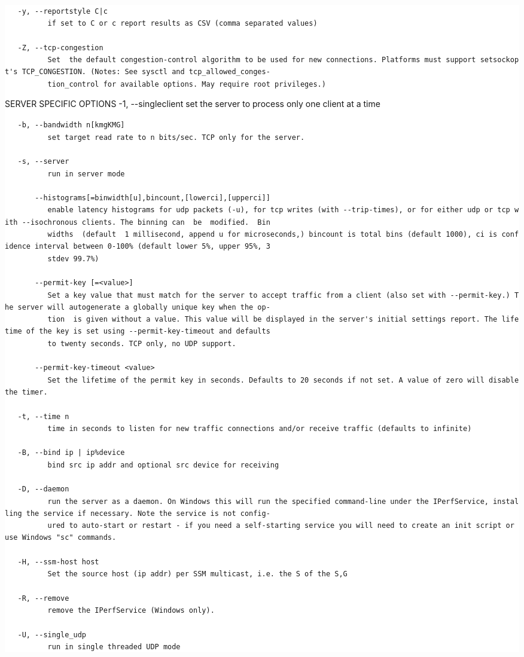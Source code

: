        -y, --reportstyle C|c
              if set to C or c report results as CSV (comma separated values)

       -Z, --tcp-congestion
              Set  the default congestion-control algorithm to be used for new connections. Platforms must support setsockopt's TCP_CONGESTION. (Notes: See sysctl and tcp_allowed_conges‐
              tion_control for available options. May require root privileges.)

SERVER SPECIFIC OPTIONS
       -1, --singleclient
              set the server to process only one client at a time

       -b, --bandwidth n[kmgKMG]
              set target read rate to n bits/sec. TCP only for the server.

       -s, --server
              run in server mode

           --histograms[=binwidth[u],bincount,[lowerci],[upperci]]
              enable latency histograms for udp packets (-u), for tcp writes (with --trip-times), or for either udp or tcp with --isochronous clients. The binning can  be  modified.  Bin
              widths  (default  1 millisecond, append u for microseconds,) bincount is total bins (default 1000), ci is confidence interval between 0-100% (default lower 5%, upper 95%, 3
              stdev 99.7%)

           --permit-key [=<value>]
              Set a key value that must match for the server to accept traffic from a client (also set with --permit-key.) The server will autogenerate a globally unique key when the op‐
              tion  is given without a value. This value will be displayed in the server's initial settings report. The lifetime of the key is set using --permit-key-timeout and defaults
              to twenty seconds. TCP only, no UDP support.

           --permit-key-timeout <value>
              Set the lifetime of the permit key in seconds. Defaults to 20 seconds if not set. A value of zero will disable the timer.

       -t, --time n
              time in seconds to listen for new traffic connections and/or receive traffic (defaults to infinite)

       -B, --bind ip | ip%device
              bind src ip addr and optional src device for receiving

       -D, --daemon
              run the server as a daemon. On Windows this will run the specified command-line under the IPerfService, installing the service if necessary. Note the service is not config‐
              ured to auto-start or restart - if you need a self-starting service you will need to create an init script or use Windows "sc" commands.

       -H, --ssm-host host
              Set the source host (ip addr) per SSM multicast, i.e. the S of the S,G

       -R, --remove
              remove the IPerfService (Windows only).

       -U, --single_udp
              run in single threaded UDP mode
